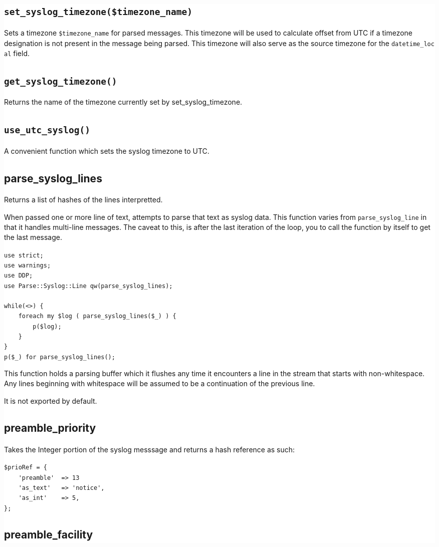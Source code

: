 ## `set_syslog_timezone($timezone_name)`

Sets a timezone `$timezone_name` for parsed messages. This timezone will be
used to calculate offset from UTC if a timezone designation is not present in
the message being parsed.  This timezone will also serve as the source timezone
for the `datetime_local` field.

## `get_syslog_timezone()`

Returns the name of the timezone currently set by set\_syslog\_timezone.

## `use_utc_syslog()`

A convenient function which sets the syslog timezone to UTC.

## parse\_syslog\_lines

Returns a list of hashes of the lines interpretted.

When passed one or more line of text, attempts to parse that text as syslog data.  This function
varies from `parse_syslog_line` in that it handles multi-line messages.  The caveat to this, is
after the last iteration of the loop, you to call the function by itself to get the last message.

    use strict;
    use warnings;
    use DDP;
    use Parse::Syslog::Line qw(parse_syslog_lines);

    while(<>) {
        foreach my $log ( parse_syslog_lines($_) ) {
            p($log);
        }
    }
    p($_) for parse_syslog_lines();

This function holds a parsing buffer which it flushes any time it encounters a
line in the stream that starts with non-whitespace.  Any lines beginning with
whitespace will be assumed to be a continuation of the previous line.

It is not exported by default.

## preamble\_priority

Takes the Integer portion of the syslog messsage and returns
a hash reference as such:

    $prioRef = {
        'preamble'  => 13
        'as_text'   => 'notice',
        'as_int'    => 5,
    };

## preamble\_facility

